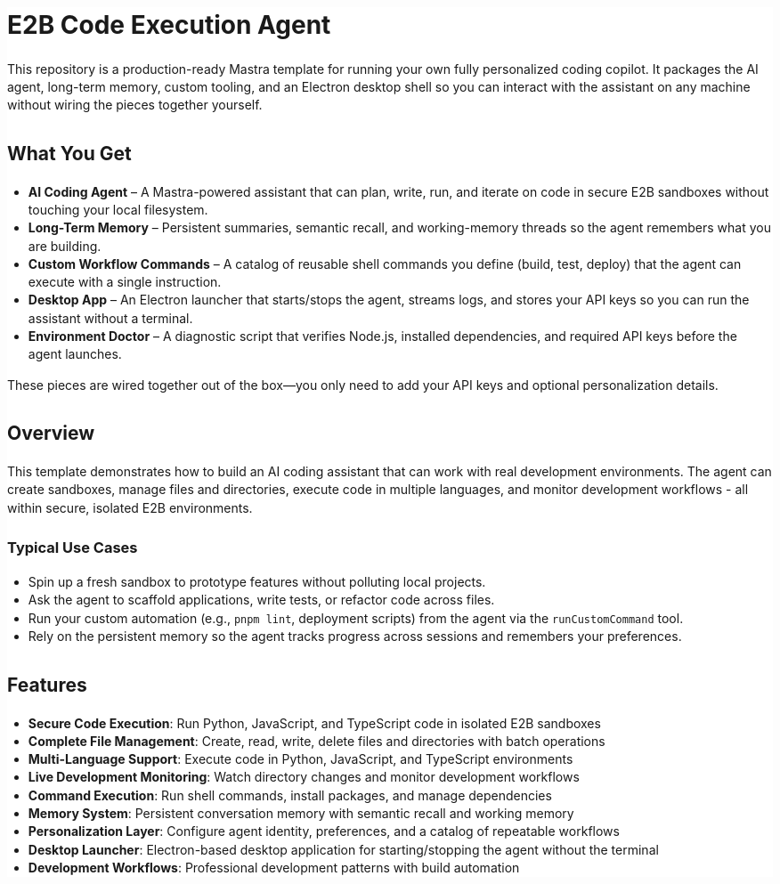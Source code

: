 # E2B Code Execution Agent

This repository is a production-ready Mastra template for running your own fully personalized coding copilot. It packages the AI agent, long-term memory, custom tooling, and an Electron desktop shell so you can interact with the assistant on any machine without wiring the pieces together yourself.

## What You Get

- **AI Coding Agent** – A Mastra-powered assistant that can plan, write, run, and iterate on code in secure E2B sandboxes without touching your local filesystem.
- **Long-Term Memory** – Persistent summaries, semantic recall, and working-memory threads so the agent remembers what you are building.
- **Custom Workflow Commands** – A catalog of reusable shell commands you define (build, test, deploy) that the agent can execute with a single instruction.
- **Desktop App** – An Electron launcher that starts/stops the agent, streams logs, and stores your API keys so you can run the assistant without a terminal.
- **Environment Doctor** – A diagnostic script that verifies Node.js, installed dependencies, and required API keys before the agent launches.

These pieces are wired together out of the box—you only need to add your API keys and optional personalization details.

## Overview

This template demonstrates how to build an AI coding assistant that can work with real development environments. The agent can create sandboxes, manage files and directories, execute code in multiple languages, and monitor development workflows - all within secure, isolated E2B environments.

### Typical Use Cases

- Spin up a fresh sandbox to prototype features without polluting local projects.
- Ask the agent to scaffold applications, write tests, or refactor code across files.
- Run your custom automation (e.g., `pnpm lint`, deployment scripts) from the agent via the `runCustomCommand` tool.
- Rely on the persistent memory so the agent tracks progress across sessions and remembers your preferences.

## Features

- **Secure Code Execution**: Run Python, JavaScript, and TypeScript code in isolated E2B sandboxes
- **Complete File Management**: Create, read, write, delete files and directories with batch operations
- **Multi-Language Support**: Execute code in Python, JavaScript, and TypeScript environments
- **Live Development Monitoring**: Watch directory changes and monitor development workflows
- **Command Execution**: Run shell commands, install packages, and manage dependencies
- **Memory System**: Persistent conversation memory with semantic recall and working memory
- **Personalization Layer**: Configure agent identity, preferences, and a catalog of repeatable workflows
- **Desktop Launcher**: Electron-based desktop application for starting/stopping the agent without the terminal
- **Development Workflows**: Professional development patterns with build automation
